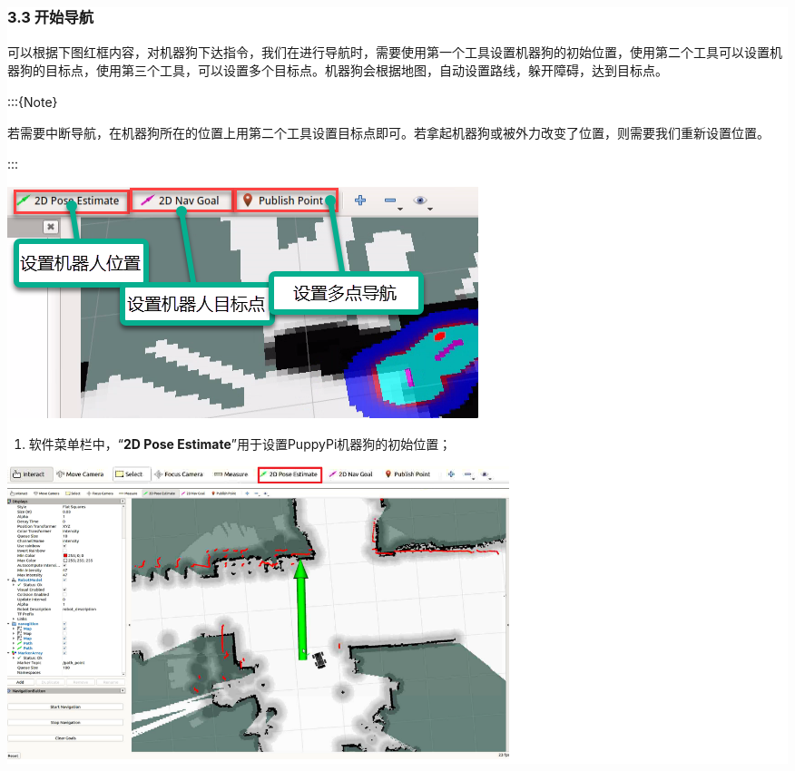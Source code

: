 ### 3.3 开始导航

可以根据下图红框内容，对机器狗下达指令，我们在进行导航时，需要使用第一个工具设置机器狗的初始位置，使用第二个工具可以设置机器狗的目标点，使用第三个工具，可以设置多个目标点。机器狗会根据地图，自动设置路线，躲开障碍，达到目标点。

:::{Note}

若需要中断导航，在机器狗所在的位置上用第二个工具设置目标点即可。若拿起机器狗或被外力改变了位置，则需要我们重新设置位置。

:::

<img src="../_static/media/chapter_21/section_3/image33.png" style="width:5.40625in;height:2.65625in" />

1)  软件菜单栏中，“**2D Pose Estimate**”用于设置PuppyPi机器狗的初始位置；

<img src="../_static/media/chapter_21/section_3/image34.png" style="width:5.76389in;height:0.19653in" />

<img src="../_static/media/chapter_21/section_3/image35.png" style="width:5.7625in;height:3.1125in" />

